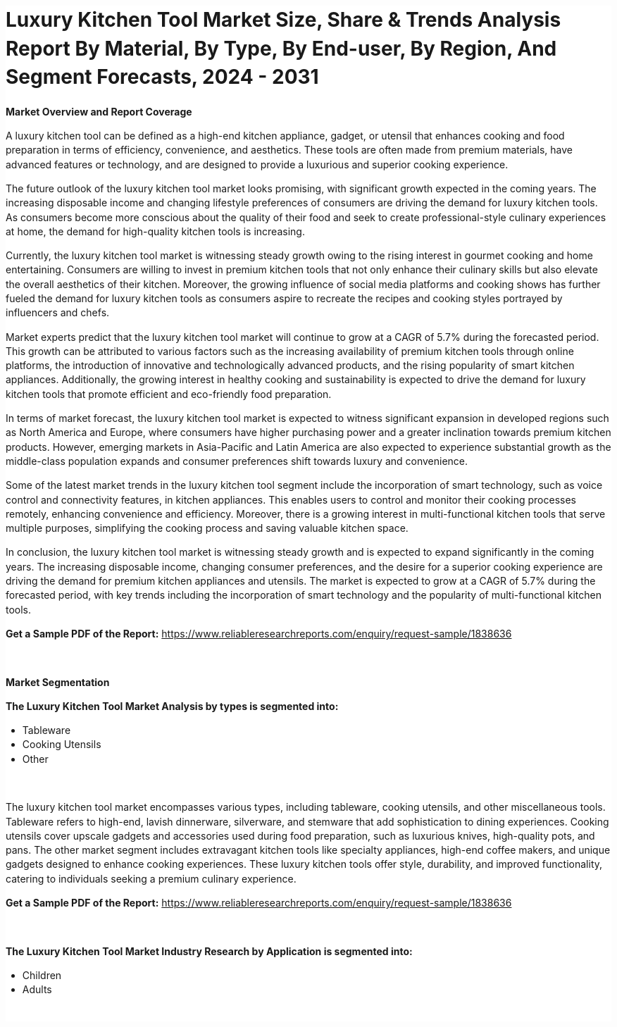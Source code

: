 <p><h1>Luxury Kitchen Tool Market Size, Share & Trends Analysis Report By Material, By Type, By End-user, By Region, And Segment Forecasts, 2024 - 2031</h1></p><p><strong>Market Overview and Report Coverage</strong></p>
<p><p>A luxury kitchen tool can be defined as a high-end kitchen appliance, gadget, or utensil that enhances cooking and food preparation in terms of efficiency, convenience, and aesthetics. These tools are often made from premium materials, have advanced features or technology, and are designed to provide a luxurious and superior cooking experience.</p><p>The future outlook of the luxury kitchen tool market looks promising, with significant growth expected in the coming years. The increasing disposable income and changing lifestyle preferences of consumers are driving the demand for luxury kitchen tools. As consumers become more conscious about the quality of their food and seek to create professional-style culinary experiences at home, the demand for high-quality kitchen tools is increasing.</p><p>Currently, the luxury kitchen tool market is witnessing steady growth owing to the rising interest in gourmet cooking and home entertaining. Consumers are willing to invest in premium kitchen tools that not only enhance their culinary skills but also elevate the overall aesthetics of their kitchen. Moreover, the growing influence of social media platforms and cooking shows has further fueled the demand for luxury kitchen tools as consumers aspire to recreate the recipes and cooking styles portrayed by influencers and chefs.</p><p>Market experts predict that the luxury kitchen tool market will continue to grow at a CAGR of 5.7% during the forecasted period. This growth can be attributed to various factors such as the increasing availability of premium kitchen tools through online platforms, the introduction of innovative and technologically advanced products, and the rising popularity of smart kitchen appliances. Additionally, the growing interest in healthy cooking and sustainability is expected to drive the demand for luxury kitchen tools that promote efficient and eco-friendly food preparation.</p><p>In terms of market forecast, the luxury kitchen tool market is expected to witness significant expansion in developed regions such as North America and Europe, where consumers have higher purchasing power and a greater inclination towards premium kitchen products. However, emerging markets in Asia-Pacific and Latin America are also expected to experience substantial growth as the middle-class population expands and consumer preferences shift towards luxury and convenience.</p><p>Some of the latest market trends in the luxury kitchen tool segment include the incorporation of smart technology, such as voice control and connectivity features, in kitchen appliances. This enables users to control and monitor their cooking processes remotely, enhancing convenience and efficiency. Moreover, there is a growing interest in multi-functional kitchen tools that serve multiple purposes, simplifying the cooking process and saving valuable kitchen space.</p><p>In conclusion, the luxury kitchen tool market is witnessing steady growth and is expected to expand significantly in the coming years. The increasing disposable income, changing consumer preferences, and the desire for a superior cooking experience are driving the demand for premium kitchen appliances and utensils. The market is expected to grow at a CAGR of 5.7% during the forecasted period, with key trends including the incorporation of smart technology and the popularity of multi-functional kitchen tools.</p></p>
<p><strong>Get a Sample PDF of the Report:</strong> <a href="https://www.reliableresearchreports.com/enquiry/request-sample/1838636">https://www.reliableresearchreports.com/enquiry/request-sample/1838636</a></p>
<p>&nbsp;</p>
<p><strong>Market Segmentation</strong></p>
<p><strong>The Luxury Kitchen Tool Market Analysis by types is segmented into:</strong></p>
<p><ul><li>Tableware</li><li>Cooking Utensils</li><li>Other</li></ul></p>
<p>&nbsp;</p>
<p><p>The luxury kitchen tool market encompasses various types, including tableware, cooking utensils, and other miscellaneous tools. Tableware refers to high-end, lavish dinnerware, silverware, and stemware that add sophistication to dining experiences. Cooking utensils cover upscale gadgets and accessories used during food preparation, such as luxurious knives, high-quality pots, and pans. The other market segment includes extravagant kitchen tools like specialty appliances, high-end coffee makers, and unique gadgets designed to enhance cooking experiences. These luxury kitchen tools offer style, durability, and improved functionality, catering to individuals seeking a premium culinary experience.</p></p>
<p><strong>Get a Sample PDF of the Report:</strong>&nbsp;<a href="https://www.reliableresearchreports.com/enquiry/request-sample/1838636">https://www.reliableresearchreports.com/enquiry/request-sample/1838636</a></p>
<p>&nbsp;</p>
<p><strong>The Luxury Kitchen Tool Market Industry Research by Application is segmented into:</strong></p>
<p><ul><li>Children</li><li>Adults</li></ul></p>
<p>&nbsp;</p>